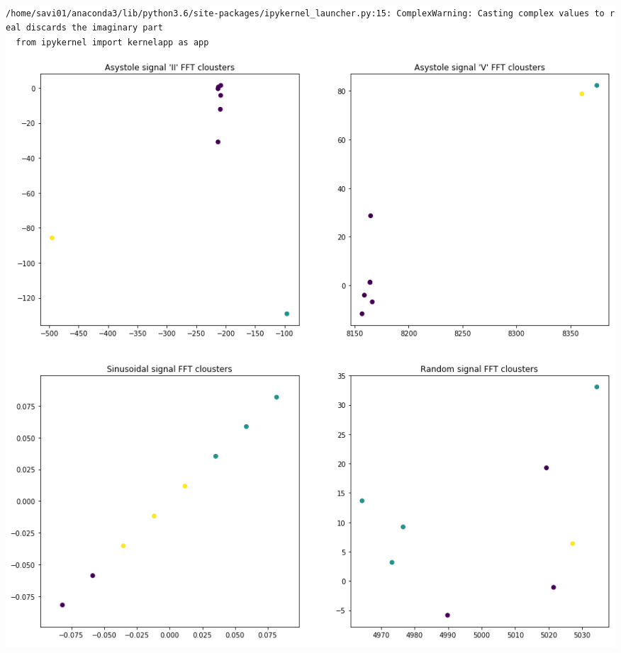     /home/savi01/anaconda3/lib/python3.6/site-packages/ipykernel_launcher.py:15: ComplexWarning: Casting complex values to real discards the imaginary part
      from ipykernel import kernelapp as app



![png](output_38_1.png)

